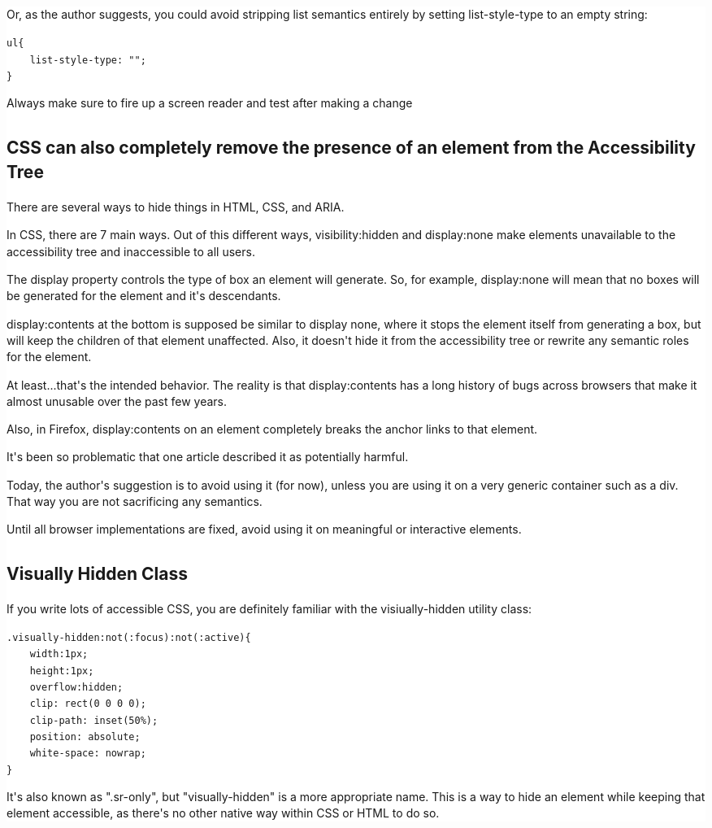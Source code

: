 Or, as the author suggests, you could avoid stripping list semantics entirely by setting list-style-type to an empty string:

	ul{
		list-style-type: "";
	}

Always make sure to fire up a screen reader and test after making a change


## CSS can also completely remove the presence of an element from the Accessibility Tree

There are several ways to hide things in HTML, CSS, and ARIA.

In CSS, there are 7 main ways. Out of this different ways, visibility:hidden and display:none make elements unavailable to the accessibility tree and inaccessible to all users.

The display property controls the type of box an element will generate. So, for example, display:none will mean that no boxes will be generated for the element and it's descendants.


display:contents at the bottom is supposed be similar to display none, where it stops the element itself from generating a box, but will keep the children of that element unaffected. Also, it doesn't hide it from the accessibility tree or rewrite any semantic roles for the element.

At least...that's the intended behavior. The reality is that display:contents has a long history of bugs across browsers that make it almost unusable over the past few years.

Also, in Firefox, display:contents on an element completely breaks the anchor links to that element.

It's been so problematic that one article described it as potentially harmful.

Today, the author's suggestion is to avoid using it (for now), unless you are using it on a very generic container such as a div. That way you are not sacrificing any semantics.

Until all browser implementations are fixed, avoid using it on meaningful or interactive elements.

## Visually Hidden Class

If you write lots of accessible CSS, you are definitely familiar with the visiually-hidden utility class:

	.visually-hidden:not(:focus):not(:active){
		width:1px;
		height:1px;
		overflow:hidden;
		clip: rect(0 0 0 0);
		clip-path: inset(50%);
		position: absolute;
		white-space: nowrap;
	}

It's also known as ".sr-only", but "visually-hidden" is a more appropriate name. This is a way to hide an element while keeping that element accessible, as there's no other native way within CSS or HTML to do so.
